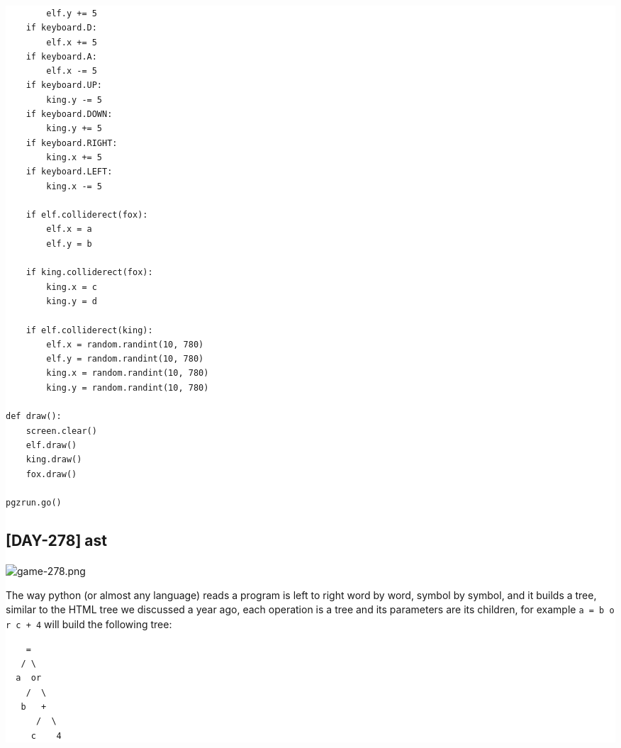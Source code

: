 ```
        elf.y += 5
    if keyboard.D:
        elf.x += 5
    if keyboard.A:
        elf.x -= 5
    if keyboard.UP:
        king.y -= 5
    if keyboard.DOWN:
        king.y += 5
    if keyboard.RIGHT:
        king.x += 5
    if keyboard.LEFT:
        king.x -= 5

    if elf.colliderect(fox):
        elf.x = a
        elf.y = b

    if king.colliderect(fox):
        king.x = c
        king.y = d
        
    if elf.colliderect(king):
        elf.x = random.randint(10, 780)
        elf.y = random.randint(10, 780)
        king.x = random.randint(10, 780)
        king.y = random.randint(10, 780)

def draw():
    screen.clear()
    elf.draw()
    king.draw()
    fox.draw()

pgzrun.go()

```


## [DAY-278] ast


![game-278.png](./screenshots/game-278.png "game 278 screenshot")


The way python (or almost any language) reads a program is left to right word by word, symbol by symbol, and it builds a tree, similar to the HTML tree we discussed a year ago, each operation is a tree and its parameters are its children, for example `a = b or c + 4` will build the following tree:

```
    =
   / \
  a  or
    /  \
   b   +
      /  \
     c    4
```
